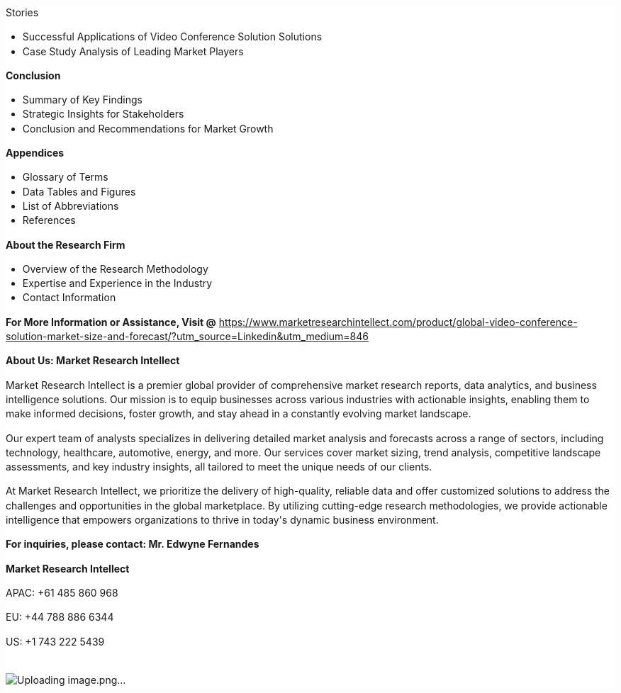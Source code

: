 Stories</strong></p><ul><li>Successful Applications of Video Conference Solution Solutions</li><li>Case Study Analysis of Leading Market Players</li></ul><p><strong>Conclusion</strong></p><ul><li>Summary of Key Findings</li><li>Strategic Insights for Stakeholders</li><li>Conclusion and Recommendations for Market Growth</li></ul><p><strong>Appendices</strong></p><ul><li>Glossary of Terms</li><li>Data Tables and Figures</li><li>List of Abbreviations</li><li>References</li></ul><p><strong>About the Research Firm</strong></p><ul><li>Overview of the Research Methodology</li><li>Expertise and Experience in the Industry</li><li>Contact Information</li></ul></div><div class="article-main__content" data-test-id="publishing-text-block"><p><span class="font-[700]"><strong>For More Information or Assistance, Visit @</strong>&nbsp;<a href="https://www.marketresearchintellect.com/product/global-video-conference-solution-market-size-and-forecast/?utm_source=Linkedin&utm_medium=846">https://www.marketresearchintellect.com/product/global-video-conference-solution-market-size-and-forecast/?utm_source=Linkedin&utm_medium=846</a></span></p><p><strong>About Us: Market Research Intellect</strong></p><p>Market Research Intellect is a premier global provider of comprehensive market research reports, data analytics, and business intelligence solutions. Our mission is to equip businesses across various industries with actionable insights, enabling them to make informed decisions, foster growth, and stay ahead in a constantly evolving market landscape.</p><p>Our expert team of analysts specializes in delivering detailed market analysis and forecasts across a range of sectors, including technology, healthcare, automotive, energy, and more. Our services cover market sizing, trend analysis, competitive landscape assessments, and key industry insights, all tailored to meet the unique needs of our clients.</p><p>At Market Research Intellect, we prioritize the delivery of high-quality, reliable data and offer customized solutions to address the challenges and opportunities in the global marketplace. By utilizing cutting-edge research methodologies, we provide actionable intelligence that empowers organizations to thrive in today's dynamic business environment.</p><p><strong>For inquiries, please contact: Mr. Edwyne Fernandes</strong></p><p><strong>Market Research Intellect</strong></p><p>APAC: +61 485 860 968</p><p>EU: +44 788 886 6344</p><p>US: +1 743 222 5439</p></div><div class="article-main__content" data-test-id="publishing-text-block">&nbsp;</div>
![Uploading image.png…]()
